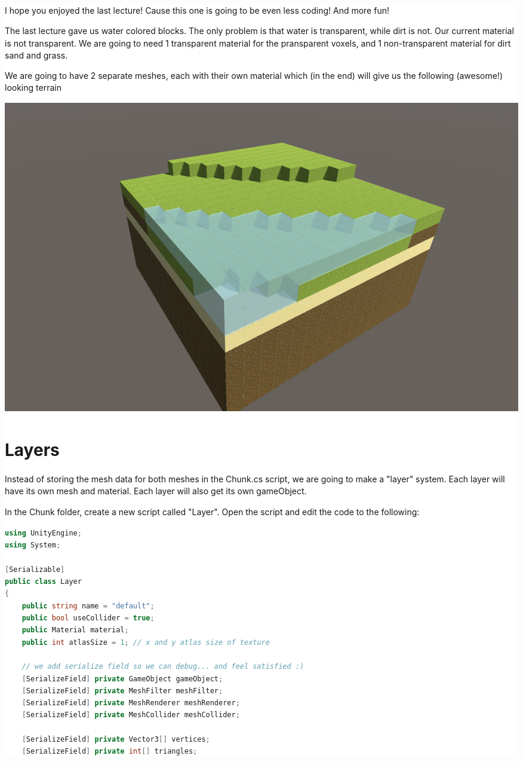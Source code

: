 I hope you enjoyed the last lecture! Cause this one is going to be even less coding! And more fun!

The last lecture gave us water colored blocks. The only problem is that water is transparent, while dirt is not. Our current material is not transparent. We are going to need 1 transparent material for the pransparent voxels, and 1 non-transparent material for dirt sand and grass. 

We are going to have 2 separate meshes, each with their own material which (in the end) will give us the following (awesome!) looking terrain

![](/Assets/transparent_voxels_result2.png)

# Layers
Instead of storing the mesh data for both meshes in the Chunk.cs script, we are going to make a "layer" system. Each layer will have its own mesh and material. Each layer will also get its own gameObject.

In the Chunk folder, create a new script called "Layer". Open the script and edit the code to the following:

```cs
using UnityEngine;
using System;

[Serializable]
public class Layer
{
    public string name = "default";
    public bool useCollider = true;
    public Material material;
    public int atlasSize = 1; // x and y atlas size of texture

    // we add serialize field so we can debug... and feel satisfied :)
    [SerializeField] private GameObject gameObject;
    [SerializeField] private MeshFilter meshFilter;
    [SerializeField] private MeshRenderer meshRenderer;
    [SerializeField] private MeshCollider meshCollider;

    [SerializeField] private Vector3[] vertices;
    [SerializeField] private int[] triangles;
```
